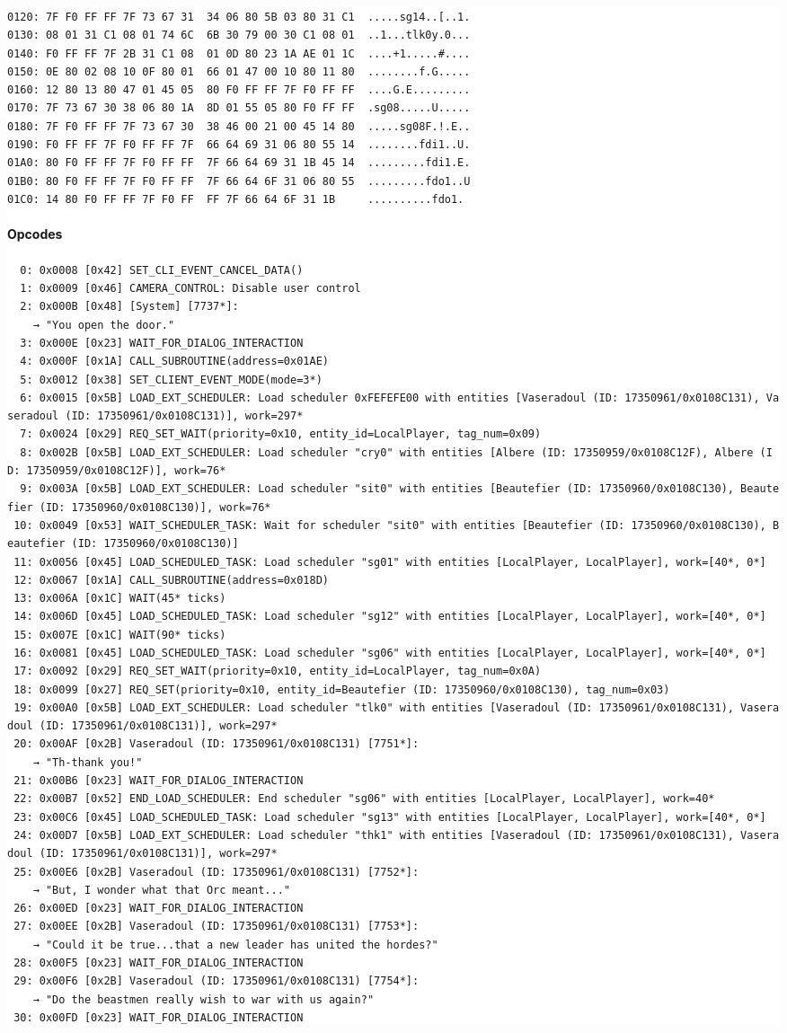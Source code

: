 ```
0120: 7F F0 FF FF 7F 73 67 31  34 06 80 5B 03 80 31 C1  .....sg14..[..1.
0130: 08 01 31 C1 08 01 74 6C  6B 30 79 00 30 C1 08 01  ..1...tlk0y.0...
0140: F0 FF FF 7F 2B 31 C1 08  01 0D 80 23 1A AE 01 1C  ....+1.....#....
0150: 0E 80 02 08 10 0F 80 01  66 01 47 00 10 80 11 80  ........f.G.....
0160: 12 80 13 80 47 01 45 05  80 F0 FF FF 7F F0 FF FF  ....G.E.........
0170: 7F 73 67 30 38 06 80 1A  8D 01 55 05 80 F0 FF FF  .sg08.....U.....
0180: 7F F0 FF FF 7F 73 67 30  38 46 00 21 00 45 14 80  .....sg08F.!.E..
0190: F0 FF FF 7F F0 FF FF 7F  66 64 69 31 06 80 55 14  ........fdi1..U.
01A0: 80 F0 FF FF 7F F0 FF FF  7F 66 64 69 31 1B 45 14  .........fdi1.E.
01B0: 80 F0 FF FF 7F F0 FF FF  7F 66 64 6F 31 06 80 55  .........fdo1..U
01C0: 14 80 F0 FF FF 7F F0 FF  FF 7F 66 64 6F 31 1B     ..........fdo1. 
```

#### Opcodes

```
  0: 0x0008 [0x42] SET_CLI_EVENT_CANCEL_DATA()
  1: 0x0009 [0x46] CAMERA_CONTROL: Disable user control
  2: 0x000B [0x48] [System] [7737*]:
    → "You open the door."
  3: 0x000E [0x23] WAIT_FOR_DIALOG_INTERACTION
  4: 0x000F [0x1A] CALL_SUBROUTINE(address=0x01AE)
  5: 0x0012 [0x38] SET_CLIENT_EVENT_MODE(mode=3*)
  6: 0x0015 [0x5B] LOAD_EXT_SCHEDULER: Load scheduler 0xFEFEFE00 with entities [Vaseradoul (ID: 17350961/0x0108C131), Vaseradoul (ID: 17350961/0x0108C131)], work=297*
  7: 0x0024 [0x29] REQ_SET_WAIT(priority=0x10, entity_id=LocalPlayer, tag_num=0x09)
  8: 0x002B [0x5B] LOAD_EXT_SCHEDULER: Load scheduler "cry0" with entities [Albere (ID: 17350959/0x0108C12F), Albere (ID: 17350959/0x0108C12F)], work=76*
  9: 0x003A [0x5B] LOAD_EXT_SCHEDULER: Load scheduler "sit0" with entities [Beautefier (ID: 17350960/0x0108C130), Beautefier (ID: 17350960/0x0108C130)], work=76*
 10: 0x0049 [0x53] WAIT_SCHEDULER_TASK: Wait for scheduler "sit0" with entities [Beautefier (ID: 17350960/0x0108C130), Beautefier (ID: 17350960/0x0108C130)]
 11: 0x0056 [0x45] LOAD_SCHEDULED_TASK: Load scheduler "sg01" with entities [LocalPlayer, LocalPlayer], work=[40*, 0*]
 12: 0x0067 [0x1A] CALL_SUBROUTINE(address=0x018D)
 13: 0x006A [0x1C] WAIT(45* ticks)
 14: 0x006D [0x45] LOAD_SCHEDULED_TASK: Load scheduler "sg12" with entities [LocalPlayer, LocalPlayer], work=[40*, 0*]
 15: 0x007E [0x1C] WAIT(90* ticks)
 16: 0x0081 [0x45] LOAD_SCHEDULED_TASK: Load scheduler "sg06" with entities [LocalPlayer, LocalPlayer], work=[40*, 0*]
 17: 0x0092 [0x29] REQ_SET_WAIT(priority=0x10, entity_id=LocalPlayer, tag_num=0x0A)
 18: 0x0099 [0x27] REQ_SET(priority=0x10, entity_id=Beautefier (ID: 17350960/0x0108C130), tag_num=0x03)
 19: 0x00A0 [0x5B] LOAD_EXT_SCHEDULER: Load scheduler "tlk0" with entities [Vaseradoul (ID: 17350961/0x0108C131), Vaseradoul (ID: 17350961/0x0108C131)], work=297*
 20: 0x00AF [0x2B] Vaseradoul (ID: 17350961/0x0108C131) [7751*]:
    → "Th-thank you!"
 21: 0x00B6 [0x23] WAIT_FOR_DIALOG_INTERACTION
 22: 0x00B7 [0x52] END_LOAD_SCHEDULER: End scheduler "sg06" with entities [LocalPlayer, LocalPlayer], work=40*
 23: 0x00C6 [0x45] LOAD_SCHEDULED_TASK: Load scheduler "sg13" with entities [LocalPlayer, LocalPlayer], work=[40*, 0*]
 24: 0x00D7 [0x5B] LOAD_EXT_SCHEDULER: Load scheduler "thk1" with entities [Vaseradoul (ID: 17350961/0x0108C131), Vaseradoul (ID: 17350961/0x0108C131)], work=297*
 25: 0x00E6 [0x2B] Vaseradoul (ID: 17350961/0x0108C131) [7752*]:
    → "But, I wonder what that Orc meant..."
 26: 0x00ED [0x23] WAIT_FOR_DIALOG_INTERACTION
 27: 0x00EE [0x2B] Vaseradoul (ID: 17350961/0x0108C131) [7753*]:
    → "Could it be true...that a new leader has united the hordes?"
 28: 0x00F5 [0x23] WAIT_FOR_DIALOG_INTERACTION
 29: 0x00F6 [0x2B] Vaseradoul (ID: 17350961/0x0108C131) [7754*]:
    → "Do the beastmen really wish to war with us again?"
 30: 0x00FD [0x23] WAIT_FOR_DIALOG_INTERACTION
```